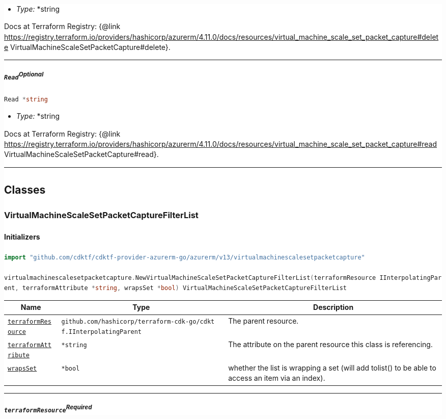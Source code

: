 - *Type:* *string

Docs at Terraform Registry: {@link https://registry.terraform.io/providers/hashicorp/azurerm/4.11.0/docs/resources/virtual_machine_scale_set_packet_capture#delete VirtualMachineScaleSetPacketCapture#delete}.

---

##### `Read`<sup>Optional</sup> <a name="Read" id="@cdktf/provider-azurerm.virtualMachineScaleSetPacketCapture.VirtualMachineScaleSetPacketCaptureTimeouts.property.read"></a>

```go
Read *string
```

- *Type:* *string

Docs at Terraform Registry: {@link https://registry.terraform.io/providers/hashicorp/azurerm/4.11.0/docs/resources/virtual_machine_scale_set_packet_capture#read VirtualMachineScaleSetPacketCapture#read}.

---

## Classes <a name="Classes" id="Classes"></a>

### VirtualMachineScaleSetPacketCaptureFilterList <a name="VirtualMachineScaleSetPacketCaptureFilterList" id="@cdktf/provider-azurerm.virtualMachineScaleSetPacketCapture.VirtualMachineScaleSetPacketCaptureFilterList"></a>

#### Initializers <a name="Initializers" id="@cdktf/provider-azurerm.virtualMachineScaleSetPacketCapture.VirtualMachineScaleSetPacketCaptureFilterList.Initializer"></a>

```go
import "github.com/cdktf/cdktf-provider-azurerm-go/azurerm/v13/virtualmachinescalesetpacketcapture"

virtualmachinescalesetpacketcapture.NewVirtualMachineScaleSetPacketCaptureFilterList(terraformResource IInterpolatingParent, terraformAttribute *string, wrapsSet *bool) VirtualMachineScaleSetPacketCaptureFilterList
```

| **Name** | **Type** | **Description** |
| --- | --- | --- |
| <code><a href="#@cdktf/provider-azurerm.virtualMachineScaleSetPacketCapture.VirtualMachineScaleSetPacketCaptureFilterList.Initializer.parameter.terraformResource">terraformResource</a></code> | <code>github.com/hashicorp/terraform-cdk-go/cdktf.IInterpolatingParent</code> | The parent resource. |
| <code><a href="#@cdktf/provider-azurerm.virtualMachineScaleSetPacketCapture.VirtualMachineScaleSetPacketCaptureFilterList.Initializer.parameter.terraformAttribute">terraformAttribute</a></code> | <code>*string</code> | The attribute on the parent resource this class is referencing. |
| <code><a href="#@cdktf/provider-azurerm.virtualMachineScaleSetPacketCapture.VirtualMachineScaleSetPacketCaptureFilterList.Initializer.parameter.wrapsSet">wrapsSet</a></code> | <code>*bool</code> | whether the list is wrapping a set (will add tolist() to be able to access an item via an index). |

---

##### `terraformResource`<sup>Required</sup> <a name="terraformResource" id="@cdktf/provider-azurerm.virtualMachineScaleSetPacketCapture.VirtualMachineScaleSetPacketCaptureFilterList.Initializer.parameter.terraformResource"></a>
